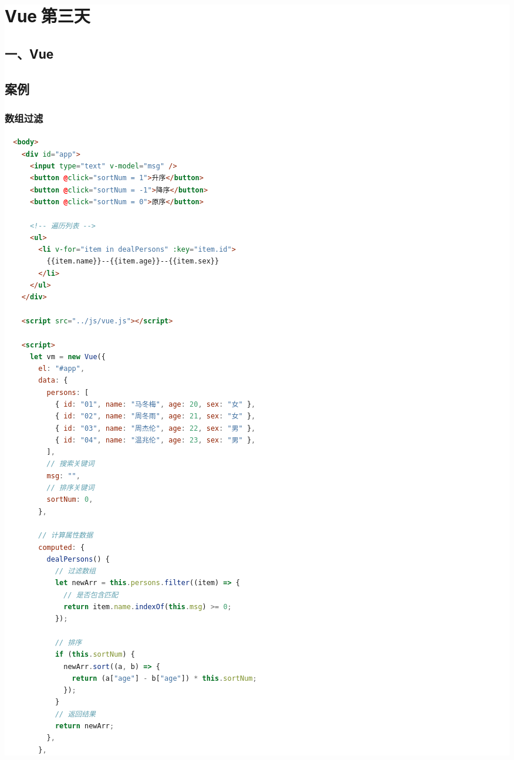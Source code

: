 # Vue	第三天

## 一、Vue

## 案例

### 数组过滤

```html
  <body>
    <div id="app">
      <input type="text" v-model="msg" />
      <button @click="sortNum = 1">升序</button>
      <button @click="sortNum = -1">降序</button>
      <button @click="sortNum = 0">原序</button>

      <!-- 遍历列表 -->
      <ul>
        <li v-for="item in dealPersons" :key="item.id">
          {{item.name}}--{{item.age}}--{{item.sex}}
        </li>
      </ul>
    </div>

    <script src="../js/vue.js"></script>

    <script>
      let vm = new Vue({
        el: "#app",
        data: {
          persons: [
            { id: "01", name: "马冬梅", age: 20, sex: "女" },
            { id: "02", name: "周冬雨", age: 21, sex: "女" },
            { id: "03", name: "周杰伦", age: 22, sex: "男" },
            { id: "04", name: "温兆伦", age: 23, sex: "男" },
          ],
          // 搜索关键词
          msg: "",
          // 排序关键词
          sortNum: 0,
        },

        // 计算属性数据
        computed: {
          dealPersons() {
            // 过滤数组
            let newArr = this.persons.filter((item) => {
              // 是否包含匹配
              return item.name.indexOf(this.msg) >= 0;
            });

            // 排序
            if (this.sortNum) {
              newArr.sort((a, b) => {
                return (a["age"] - b["age"]) * this.sortNum;
              });
            }
            // 返回结果
            return newArr;
          },
        },
```